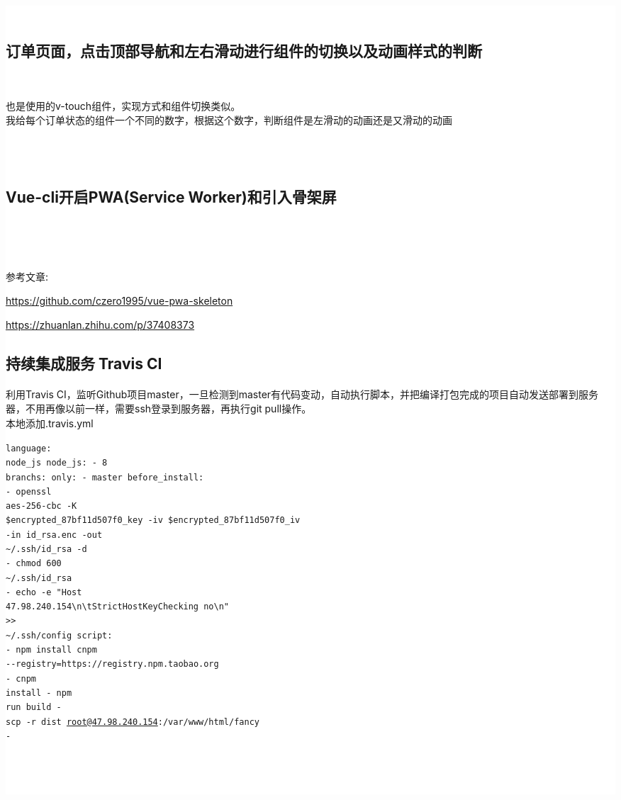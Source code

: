 </code></pre><p><span class="img-wrap"><img data-src="/img/remote/1460000012773904?w=713&amp;h=86" src="https://static.alili.tech/img/remote/1460000012773904?w=713&amp;h=86" alt="" title="" style="cursor:pointer"></span></p><h2 id="articleHeader14">&#x8BA2;&#x5355;&#x9875;&#x9762;&#xFF0C;&#x70B9;&#x51FB;&#x9876;&#x90E8;&#x5BFC;&#x822A;&#x548C;&#x5DE6;&#x53F3;&#x6ED1;&#x52A8;&#x8FDB;&#x884C;&#x7EC4;&#x4EF6;&#x7684;&#x5207;&#x6362;&#x4EE5;&#x53CA;&#x52A8;&#x753B;&#x6837;&#x5F0F;&#x7684;&#x5224;&#x65AD;</h2><p><span class="img-wrap"><img data-src="/img/remote/1460000012773905?w=363&amp;h=667" src="https://static.alili.tech/img/remote/1460000012773905?w=363&amp;h=667" alt="" title="" style="cursor:pointer;display:inline"></span></p><p>&#x4E5F;&#x662F;&#x4F7F;&#x7528;&#x7684;v-touch&#x7EC4;&#x4EF6;&#xFF0C;&#x5B9E;&#x73B0;&#x65B9;&#x5F0F;&#x548C;&#x7EC4;&#x4EF6;&#x5207;&#x6362;&#x7C7B;&#x4F3C;&#x3002;<br>&#x6211;&#x7ED9;&#x6BCF;&#x4E2A;&#x8BA2;&#x5355;&#x72B6;&#x6001;&#x7684;&#x7EC4;&#x4EF6;&#x4E00;&#x4E2A;&#x4E0D;&#x540C;&#x7684;&#x6570;&#x5B57;&#xFF0C;&#x6839;&#x636E;&#x8FD9;&#x4E2A;&#x6570;&#x5B57;&#xFF0C;&#x5224;&#x65AD;&#x7EC4;&#x4EF6;&#x662F;&#x5DE6;&#x6ED1;&#x52A8;&#x7684;&#x52A8;&#x753B;&#x8FD8;&#x662F;&#x53C8;&#x6ED1;&#x52A8;&#x7684;&#x52A8;&#x753B;</p><p><span class="img-wrap"><img data-src="/img/remote/1460000012773906?w=657&amp;h=160" src="https://static.alili.tech/img/remote/1460000012773906?w=657&amp;h=160" alt="" title="" style="cursor:pointer;display:inline"></span><br><span class="img-wrap"><img data-src="/img/remote/1460000012773907?w=389&amp;h=145" src="https://static.alili.tech/img/remote/1460000012773907?w=389&amp;h=145" alt="" title="" style="cursor:pointer;display:inline"></span></p><h2 id="articleHeader15">Vue-cli&#x5F00;&#x542F;PWA(Service Worker)&#x548C;&#x5F15;&#x5165;&#x9AA8;&#x67B6;&#x5C4F;</h2><p><span class="img-wrap"><img data-src="/img/remote/1460000015771237?w=2712&amp;h=1150" src="https://static.alili.tech/img/remote/1460000015771237?w=2712&amp;h=1150" alt="" title="" style="cursor:pointer;display:inline"></span></p><p><span class="img-wrap"><img data-src="/img/remote/1460000015771238?w=2840&amp;h=1076" src="https://static.alili.tech/img/remote/1460000015771238?w=2840&amp;h=1076" alt="" title="" style="cursor:pointer;display:inline"></span></p><p>&#x53C2;&#x8003;&#x6587;&#x7AE0;:</p><p><a href="https://github.com/czero1995/vue-pwa-skeleton" rel="nofollow noreferrer" target="_blank">https://github.com/czero1995/vue-pwa-skeleton</a></p><p><a href="https://zhuanlan.zhihu.com/p/37408373" rel="nofollow noreferrer" target="_blank">https://zhuanlan.zhihu.com/p/37408373</a></p><h2 id="articleHeader16">&#x6301;&#x7EED;&#x96C6;&#x6210;&#x670D;&#x52A1; Travis CI</h2><p>&#x5229;&#x7528;Travis CI&#xFF0C;&#x76D1;&#x542C;Github&#x9879;&#x76EE;master&#xFF0C;&#x4E00;&#x65E6;&#x68C0;&#x6D4B;&#x5230;master&#x6709;&#x4EE3;&#x7801;&#x53D8;&#x52A8;&#xFF0C;&#x81EA;&#x52A8;&#x6267;&#x884C;&#x811A;&#x672C;&#xFF0C;&#x5E76;&#x628A;&#x7F16;&#x8BD1;&#x6253;&#x5305;&#x5B8C;&#x6210;&#x7684;&#x9879;&#x76EE;&#x81EA;&#x52A8;&#x53D1;&#x9001;&#x90E8;&#x7F72;&#x5230;&#x670D;&#x52A1;&#x5668;&#xFF0C;&#x4E0D;&#x7528;&#x518D;&#x50CF;&#x4EE5;&#x524D;&#x4E00;&#x6837;&#xFF0C;&#x9700;&#x8981;ssh&#x767B;&#x5F55;&#x5230;&#x670D;&#x52A1;&#x5668;&#xFF0C;&#x518D;&#x6267;&#x884C;git pull&#x64CD;&#x4F5C;&#x3002;<br>&#x672C;&#x5730;&#x6DFB;&#x52A0;.travis.yml</p><div class="widget-codetool" style="display:none"><div class="widget-codetool--inner"><span class="selectCode code-tool" data-toggle="tooltip" data-placement="top" title="" data-original-title="&#x5168;&#x9009;"></span> <span type="button" class="copyCode code-tool" data-toggle="tooltip" data-placement="top" data-clipboard-text="language: node_js
node_js:
- 8
branchs:
  only:
  - master
before_install:
- openssl aes-256-cbc -K $encrypted_87bf11d507f0_key -iv $encrypted_87bf11d507f0_iv
  -in id_rsa.enc -out ~/.ssh/id_rsa -d
- chmod 600 ~/.ssh/id_rsa
- echo -e &quot;Host 47.98.240.154\n\tStrictHostKeyChecking no\n&quot; &gt;&gt; ~/.ssh/config
script:
- npm install cnpm --registry=https://registry.npm.taobao.org
- cnpm install
- npm run build
- scp -r dist root@47.98.240.154:/var/www/html/fancy
- 


" title="" data-original-title="&#x590D;&#x5236;"></span> <span type="button" class="saveToNote code-tool" data-toggle="tooltip" data-placement="top" title="" data-original-title="&#x653E;&#x8FDB;&#x7B14;&#x8BB0;"></span></div></div><pre class="hljs haml"><code>language: node_js
node_js:
-<span class="ruby"> <span class="hljs-number">8</span>
</span>branchs:
  only:
  -<span class="ruby"> master
</span>before_install:
-<span class="ruby"> openssl aes-<span class="hljs-number">256</span>-cbc -K $encrypted_87bf11d507f0_key -iv $encrypted_87bf11d507f0_iv
</span>  -<span class="ruby"><span class="hljs-keyword">in</span> id_rsa.enc -out ~<span class="hljs-regexp">/.ssh/id</span>_rsa -d
</span>-<span class="ruby"> chmod <span class="hljs-number">600</span> ~<span class="hljs-regexp">/.ssh/id</span>_rsa
</span>-<span class="ruby"> echo -e <span class="hljs-string">&quot;Host 47.98.240.154\n\tStrictHostKeyChecking no\n&quot;</span> <span class="hljs-meta">&gt;&gt; </span>~<span class="hljs-regexp">/.ssh/config</span>
</span>script:
-<span class="ruby"> npm install cnpm --registry=<span class="hljs-symbol">https:</span>/<span class="hljs-regexp">/registry.npm.taobao.org
</span></span>-<span class="ruby"><span class="hljs-regexp"> cnpm install
</span></span>-<span class="ruby"><span class="hljs-regexp"> npm run build
</span></span>-<span class="ruby"><span class="hljs-regexp"> scp -r dist root@47.98.240.154:/var</span><span class="hljs-regexp">/www/html</span><span class="hljs-regexp">/fancy
</span></span>-<span class="ruby"><span class="hljs-regexp"> 
</span></span>
